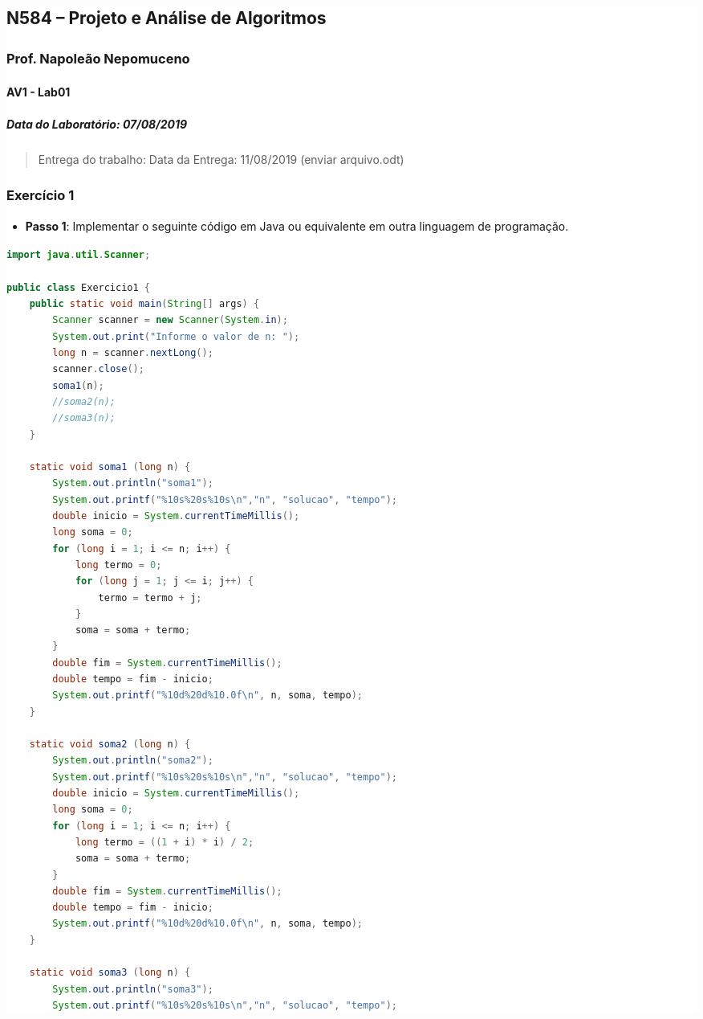 ## N584 – Projeto e Análise de Algoritmos
### Prof. Napoleão Nepomuceno
#### AV1 - Lab01
##### Data do Laboratório: 07/08/2019

> Entrega do trabalho:
Data da Entrega: 11/08/2019 (enviar arquivo.odt)

### Exercício 1

- **Passo 1**: Implementar o seguinte código em
Java ou equivalente em outra linguagem de
programação.

```java
import java.util.Scanner;

public class Exercicio1 {
	public static void main(String[] args) {
		Scanner scanner = new Scanner(System.in);
		System.out.print("Informe o valor de n: ");
		long n = scanner.nextLong();
		scanner.close();
		soma1(n);
		//soma2(n);
		//soma3(n);
	}

	static void soma1 (long n) {
		System.out.println("soma1");
		System.out.printf("%10s%20s%10s\n","n", "solucao", "tempo");
		double inicio = System.currentTimeMillis();
		long soma = 0;
		for (long i = 1; i <= n; i++) {
			long termo = 0;
			for (long j = 1; j <= i; j++) {
				termo = termo + j;
			}
			soma = soma + termo;
		}
		double fim = System.currentTimeMillis();
		double tempo = fim - inicio;
		System.out.printf("%10d%20d%10.0f\n", n, soma, tempo);
	}

	static void soma2 (long n) {
		System.out.println("soma2");
		System.out.printf("%10s%20s%10s\n","n", "solucao", "tempo");
		double inicio = System.currentTimeMillis();
		long soma = 0;
		for (long i = 1; i <= n; i++) {
			long termo = ((1 + i) * i) / 2;
			soma = soma + termo;
		}
		double fim = System.currentTimeMillis();
		double tempo = fim - inicio;
		System.out.printf("%10d%20d%10.0f\n", n, soma, tempo);
	}

	static void soma3 (long n) {
		System.out.println("soma3");
		System.out.printf("%10s%20s%10s\n","n", "solucao", "tempo");
```